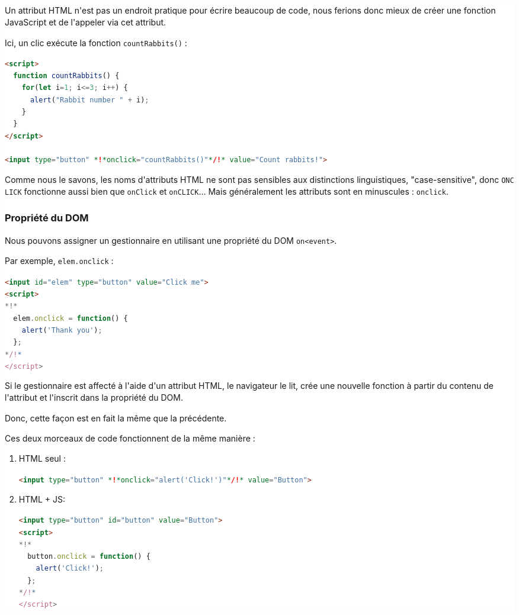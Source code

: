 Un attribut HTML n'est pas un endroit pratique pour écrire beaucoup de code, nous ferions donc mieux de créer une fonction JavaScript et de l'appeler via cet attribut.

Ici, un clic exécute la fonction `countRabbits()` :


```html autorun height=50
<script>
  function countRabbits() {
    for(let i=1; i<=3; i++) {
      alert("Rabbit number " + i);
    }
  }
</script>

<input type="button" *!*onclick="countRabbits()"*/!* value="Count rabbits!">
```

Comme nous le savons, les noms d'attributs HTML ne sont pas sensibles aux distinctions linguistiques, "case-sensitive", donc `ONCLICK` fonctionne aussi bien que `onClick` et `onCLICK`... Mais généralement les attributs sont en minuscules : `onclick`.

### Propriété du DOM

Nous pouvons assigner un gestionnaire en utilisant une propriété du DOM `on<event>`.

Par exemple, `elem.onclick` :

```html autorun
<input id="elem" type="button" value="Click me">
<script>
*!*
  elem.onclick = function() {
    alert('Thank you');
  };
*/!*
</script>
```

Si le gestionnaire est affecté à l'aide d'un attribut HTML, le navigateur le lit, crée une nouvelle fonction à partir du contenu de l'attribut et l'inscrit dans la propriété du DOM.

Donc, cette façon est en fait la même que la précédente.

Ces deux morceaux de code fonctionnent de la même manière :

1. HTML seul :


    ```html autorun height=50
    <input type="button" *!*onclick="alert('Click!')"*/!* value="Button">
    ```
2. HTML + JS:

    ```html autorun height=50
    <input type="button" id="button" value="Button">
    <script>
    *!*
      button.onclick = function() {
        alert('Click!');
      };
    */!*
    </script>
    ```
